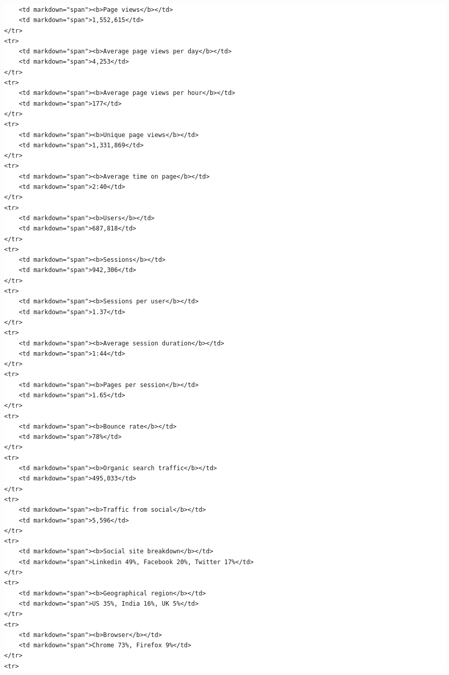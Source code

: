         <td markdown="span"><b>Page views</b></td>
        <td markdown="span">1,552,615</td>
    </tr>
    <tr>
        <td markdown="span"><b>Average page views per day</b></td>
        <td markdown="span">4,253</td>
    </tr>
    <tr>
        <td markdown="span"><b>Average page views per hour</b></td>
        <td markdown="span">177</td>
    </tr>
    <tr>
        <td markdown="span"><b>Unique page views</b></td>
        <td markdown="span">1,331,869</td>
    </tr>
    <tr>
        <td markdown="span"><b>Average time on page</b></td>
        <td markdown="span">2:40</td>
    </tr>
    <tr>
        <td markdown="span"><b>Users</b></td>
        <td markdown="span">687,818</td>
    </tr>
    <tr>
        <td markdown="span"><b>Sessions</b></td>
        <td markdown="span">942,306</td>
    </tr>
    <tr>
        <td markdown="span"><b>Sessions per user</b></td>
        <td markdown="span">1.37</td>
    </tr>
    <tr>
        <td markdown="span"><b>Average session duration</b></td>
        <td markdown="span">1:44</td>
    </tr>
    <tr>
        <td markdown="span"><b>Pages per session</b></td>
        <td markdown="span">1.65</td>
    </tr>
    <tr>
        <td markdown="span"><b>Bounce rate</b></td>
        <td markdown="span">78%</td>
    </tr>
    <tr>
        <td markdown="span"><b>Organic search traffic</b></td>
        <td markdown="span">495,033</td>
    </tr>
    <tr>
        <td markdown="span"><b>Traffic from social</b></td>
        <td markdown="span">5,596</td>
    </tr>
    <tr>
        <td markdown="span"><b>Social site breakdown</b></td>
        <td markdown="span">Linkedin 49%, Facebook 20%, Twitter 17%</td>
    </tr>
    <tr>
        <td markdown="span"><b>Geographical region</b></td>
        <td markdown="span">US 35%, India 16%, UK 5%</td>
    </tr>
    <tr>
        <td markdown="span"><b>Browser</b></td>
        <td markdown="span">Chrome 73%, Firefox 9%</td>
    </tr>
    <tr>